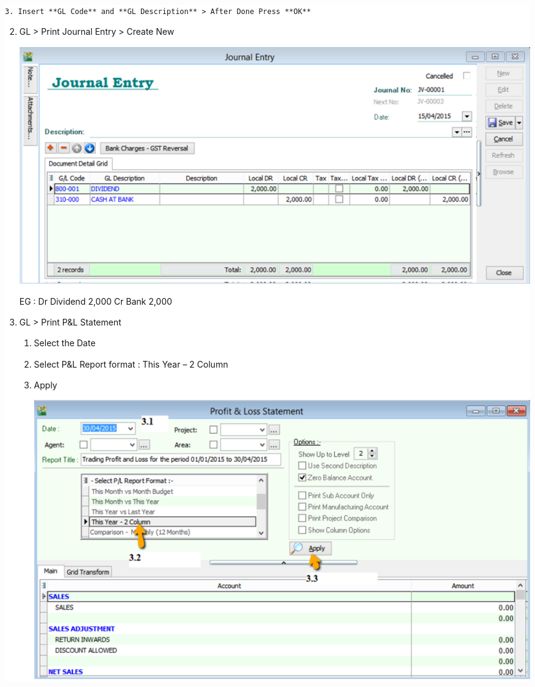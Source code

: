     3. Insert **GL Code** and **GL Description** > After Done Press **OK**

2. GL > Print Journal Entry > Create New

    ![58](../../../static/img/usage/general-ledger/glfaq/p&l-statement-appropriation-acc/3.png)

    EG : Dr Dividend 2,000 Cr Bank 2,000

3. GL > Print P&L Statement

   1. Select the Date

   2. Select P&L Report format : This Year – 2 Column

   3. Apply

       ![59](../../../static/img/usage/general-ledger/glfaq/p&l-statement-appropriation-acc/4.png)
